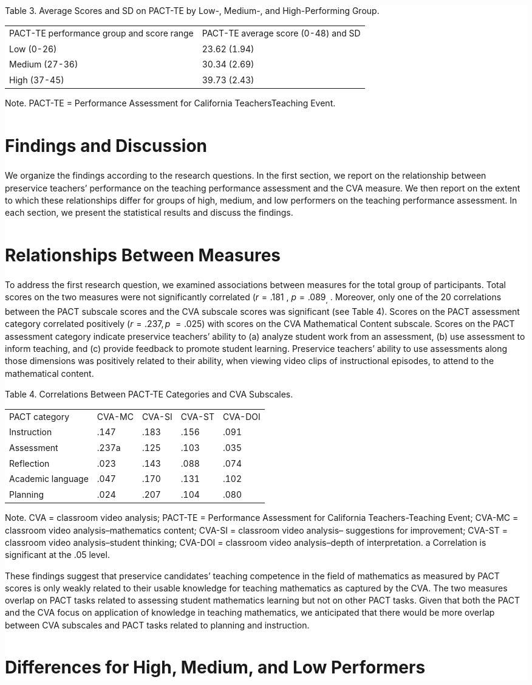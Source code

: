 Table 3. Average Scores and SD on PACT-TE by Low-, Medium-, and High-Performing Group.   

<html><body><table><tr><td>PACT-TE performance group and score range</td><td>PACT-TE average score (0-48) and SD</td></tr><tr><td>Low (0-26)</td><td>23.62 (1.94)</td></tr><tr><td>Medium (27-36)</td><td>30.34 (2.69)</td></tr><tr><td>High (37-45)</td><td>39.73 (2.43)</td></tr></table></body></html>

Note. PACT-TE $=$ Performance Assessment for California TeachersTeaching Event.

# Findings and Discussion

We organize the findings according to the research questions. In the first section, we report on the relationship between preservice teachers’ performance on the teaching performance assessment and the CVA measure. We then report on the extent to which these relationships differ for groups of high, medium, and low performers on the teaching performance assessment. In each section, we present the statistical results and discuss the findings.

# Relationships Between Measures

To address the first research question, we examined associations between measures for the total group of participants. Total scores on the two measures were not significantly correlated $( r = . 1 8 1$ , $p = . 0 8 9 _ { , }$ . Moreover, only one of the 20 correlations between the PACT subscale scores and the CVA subscale scores was significant (see Table 4). Scores on the PACT assessment category correlated positively $( r = . 2 3 7 , p$ $= . 0 2 5 )$ with scores on the CVA Mathematical Content subscale. Scores on the PACT assessment category indicate preservice teachers’ ability to (a) analyze student work from an assessment, (b) use assessment to inform teaching, and (c) provide feedback to promote student learning. Preservice teachers’ ability to use assessments along those dimensions was positively related to their ability, when viewing video clips of instructional episodes, to attend to the mathematical content.

Table 4. Correlations Between PACT-TE Categories and CVA Subscales.   

<html><body><table><tr><td>PACT category</td><td>CVA-MC</td><td>CVA-SI</td><td>CVA-ST</td><td>CVA-DOI</td></tr><tr><td>Instruction</td><td>.147</td><td>.183</td><td>.156</td><td>.091</td></tr><tr><td>Assessment</td><td>.237a</td><td>.125</td><td>.103</td><td>.035</td></tr><tr><td>Reflection</td><td>.023</td><td>.143</td><td>.088</td><td>.074</td></tr><tr><td>Academic language</td><td>.047</td><td>.170</td><td>.131</td><td>.102</td></tr><tr><td>Planning</td><td>.024</td><td>.207</td><td>.104</td><td>.080</td></tr></table></body></html>

Note. CVA $=$ classroom video analysis; PACT-TE $=$ Performance Assessment for California Teachers-Teaching Event; CVA-MC $=$ classroom video analysis–mathematics content; CVA-SI $=$ classroom video analysis– suggestions for improvement; CVA-ST $=$ classroom video analysis–student thinking; CVA-DOI $=$ classroom video analysis–depth of interpretation. a Correlation is significant at the .05 level.

These findings suggest that preservice candidates’ teaching competence in the field of mathematics as measured by PACT scores is only weakly related to their usable knowledge for teaching mathematics as captured by the CVA. The two measures overlap on PACT tasks related to assessing student mathematics learning but not on other PACT tasks. Given that both the PACT and the CVA focus on application of knowledge in teaching mathematics, we anticipated that there would be more overlap between CVA subscales and PACT tasks related to planning and instruction.

# Differences for High, Medium, and Low Performers
